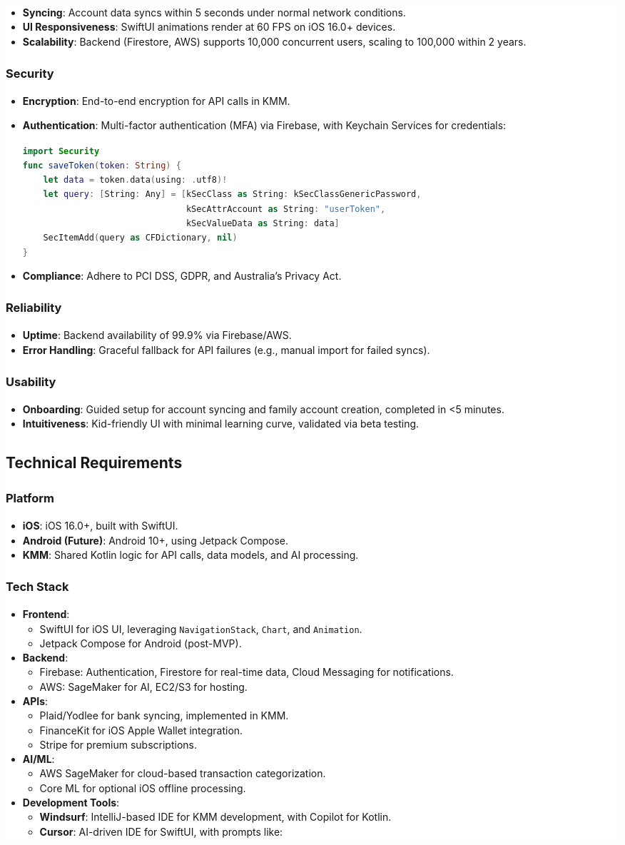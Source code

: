 - **Syncing**: Account data syncs within 5 seconds under normal network conditions.
- **UI Responsiveness**: SwiftUI animations render at 60 FPS on iOS 16.0+ devices.
- **Scalability**: Backend (Firestore, AWS) supports 10,000 concurrent users, scaling to 100,000 within 2 years.

### **Security**

- **Encryption**: End-to-end encryption for API calls in KMM.
- **Authentication**: Multi-factor authentication (MFA) via Firebase, with Keychain Services for credentials:

  ```swift
  import Security
  func saveToken(token: String) {
      let data = token.data(using: .utf8)!
      let query: [String: Any] = [kSecClass as String: kSecClassGenericPassword,
                                  kSecAttrAccount as String: "userToken",
                                  kSecValueData as String: data]
      SecItemAdd(query as CFDictionary, nil)
  }
  ```

- **Compliance**: Adhere to PCI DSS, GDPR, and Australia’s Privacy Act.

### **Reliability**

- **Uptime**: Backend availability of 99.9% via Firebase/AWS.
- **Error Handling**: Graceful fallback for API failures (e.g., manual import for failed syncs).

### **Usability**

- **Onboarding**: Guided setup for account syncing and family account creation, completed in <5 minutes.
- **Intuitiveness**: Kid-friendly UI with minimal learning curve, validated via beta testing.

## **Technical Requirements**

### **Platform**

- **iOS**: iOS 16.0+, built with SwiftUI.
- **Android (Future)**: Android 10+, using Jetpack Compose.
- **KMM**: Shared Kotlin logic for API calls, data models, and AI processing.

### **Tech Stack**

- **Frontend**:
  - SwiftUI for iOS UI, leveraging `NavigationStack`, `Chart`, and `Animation`.
  - Jetpack Compose for Android (post-MVP).
- **Backend**:
  - Firebase: Authentication, Firestore for real-time data, Cloud Messaging for notifications.
  - AWS: SageMaker for AI, EC2/S3 for hosting.
- **APIs**:
  - Plaid/Yodlee for bank syncing, implemented in KMM.
  - FinanceKit for iOS Apple Wallet integration.
  - Stripe for premium subscriptions.
- **AI/ML**:
  - AWS SageMaker for cloud-based transaction categorization.
  - Core ML for optional iOS offline processing.
- **Development Tools**:
  - **Windsurf**: IntelliJ-based IDE for KMM development, with Copilot for Kotlin.
  - **Cursor**: AI-driven IDE for SwiftUI, with prompts like:
